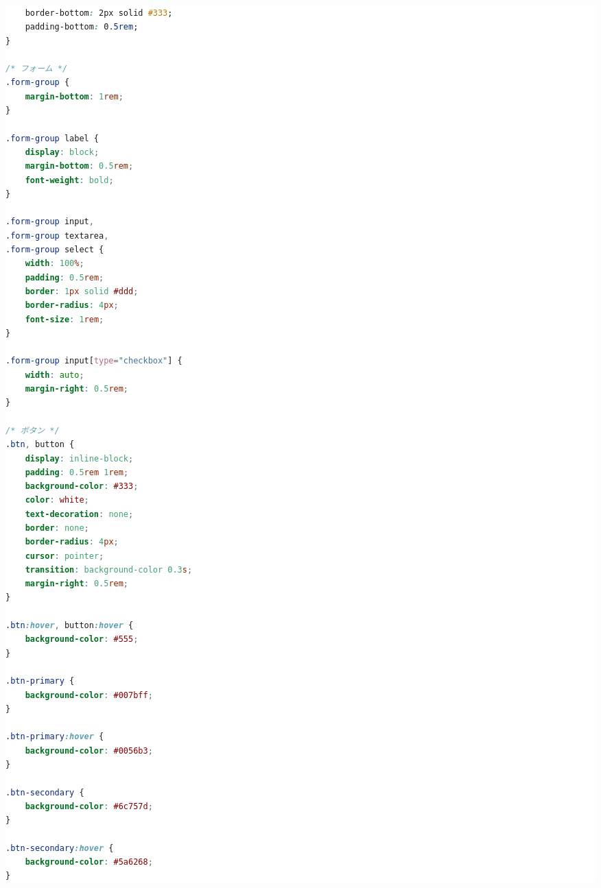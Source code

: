 ```css
    border-bottom: 2px solid #333;
    padding-bottom: 0.5rem;
}

/* フォーム */
.form-group {
    margin-bottom: 1rem;
}

.form-group label {
    display: block;
    margin-bottom: 0.5rem;
    font-weight: bold;
}

.form-group input,
.form-group textarea,
.form-group select {
    width: 100%;
    padding: 0.5rem;
    border: 1px solid #ddd;
    border-radius: 4px;
    font-size: 1rem;
}

.form-group input[type="checkbox"] {
    width: auto;
    margin-right: 0.5rem;
}

/* ボタン */
.btn, button {
    display: inline-block;
    padding: 0.5rem 1rem;
    background-color: #333;
    color: white;
    text-decoration: none;
    border: none;
    border-radius: 4px;
    cursor: pointer;
    transition: background-color 0.3s;
    margin-right: 0.5rem;
}

.btn:hover, button:hover {
    background-color: #555;
}

.btn-primary {
    background-color: #007bff;
}

.btn-primary:hover {
    background-color: #0056b3;
}

.btn-secondary {
    background-color: #6c757d;
}

.btn-secondary:hover {
    background-color: #5a6268;
}
```